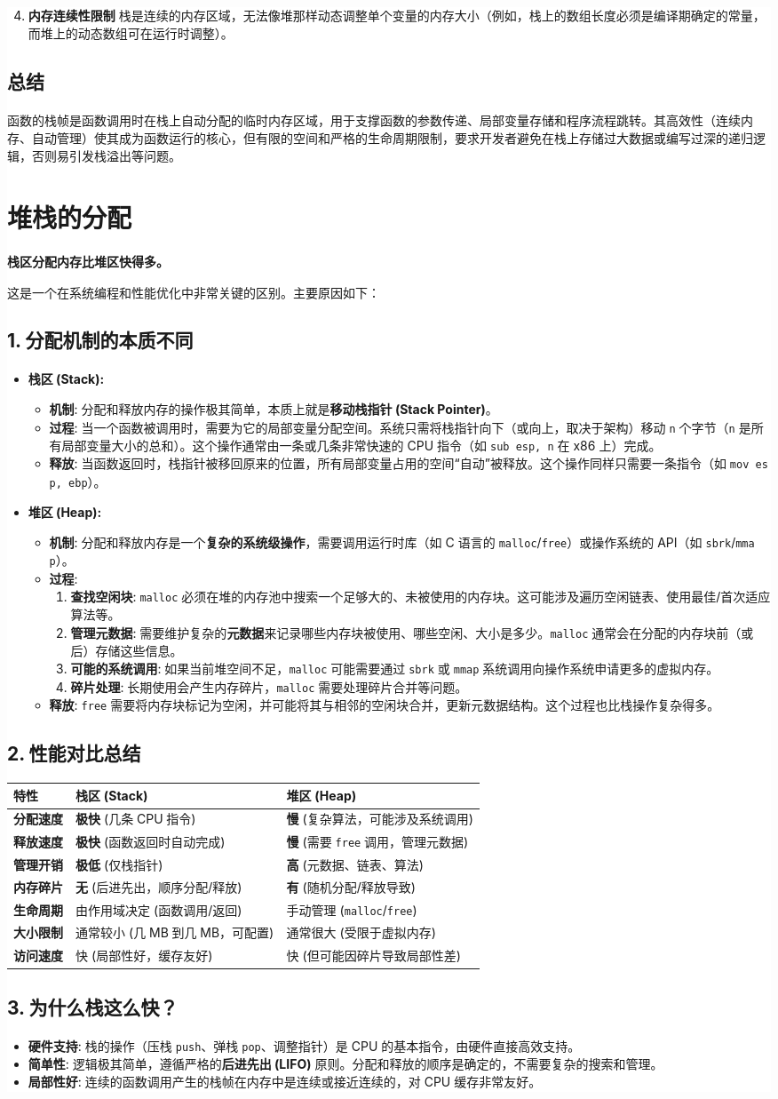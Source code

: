 4. **内存连续性限制**
    栈是连续的内存区域，无法像堆那样动态调整单个变量的内存大小（例如，栈上的数组长度必须是编译期确定的常量，而堆上的动态数组可在运行时调整）。

## 总结

函数的栈帧是函数调用时在栈上自动分配的临时内存区域，用于支撑函数的参数传递、局部变量存储和程序流程跳转。其高效性（连续内存、自动管理）使其成为函数运行的核心，但有限的空间和严格的生命周期限制，要求开发者避免在栈上存储过大数据或编写过深的递归逻辑，否则易引发栈溢出等问题。

# 堆栈的分配

**栈区分配内存比堆区快得多。**

这是一个在系统编程和性能优化中非常关键的区别。主要原因如下：

## 1. 分配机制的本质不同

*   **栈区 (Stack):**
    *   **机制**: 分配和释放内存的操作极其简单，本质上就是**移动栈指针 (Stack Pointer)**。
    *   **过程**: 当一个函数被调用时，需要为它的局部变量分配空间。系统只需将栈指针向下（或向上，取决于架构）移动 `n` 个字节（`n` 是所有局部变量大小的总和）。这个操作通常由一条或几条非常快速的 CPU 指令（如 `sub esp, n` 在 x86 上）完成。
    *   **释放**: 当函数返回时，栈指针被移回原来的位置，所有局部变量占用的空间“自动”被释放。这个操作同样只需要一条指令（如 `mov esp, ebp`）。

*   **堆区 (Heap):**
    *   **机制**: 分配和释放内存是一个**复杂的系统级操作**，需要调用运行时库（如 C 语言的 `malloc`/`free`）或操作系统的 API（如 `sbrk`/`mmap`）。
    *   **过程**:
        1.  **查找空闲块**: `malloc` 必须在堆的内存池中搜索一个足够大的、未被使用的内存块。这可能涉及遍历空闲链表、使用最佳/首次适应算法等。
        2.  **管理元数据**: 需要维护复杂的**元数据**来记录哪些内存块被使用、哪些空闲、大小是多少。`malloc` 通常会在分配的内存块前（或后）存储这些信息。
        3.  **可能的系统调用**: 如果当前堆空间不足，`malloc` 可能需要通过 `sbrk` 或 `mmap` 系统调用向操作系统申请更多的虚拟内存。
        4.  **碎片处理**: 长期使用会产生内存碎片，`malloc` 需要处理碎片合并等问题。
    *   **释放**: `free` 需要将内存块标记为空闲，并可能将其与相邻的空闲块合并，更新元数据结构。这个过程也比栈操作复杂得多。

## 2. 性能对比总结

| 特性 | 栈区 (Stack) | 堆区 (Heap) |
| :--- | :--- | :--- |
| **分配速度** | **极快** (几条 CPU 指令) | **慢** (复杂算法，可能涉及系统调用) |
| **释放速度** | **极快** (函数返回时自动完成) | **慢** (需要 `free` 调用，管理元数据) |
| **管理开销** | **极低** (仅栈指针) | **高** (元数据、链表、算法) |
| **内存碎片** | **无** (后进先出，顺序分配/释放) | **有** (随机分配/释放导致) |
| **生命周期** | 由作用域决定 (函数调用/返回) | 手动管理 (`malloc`/`free`) |
| **大小限制** | 通常较小 (几 MB 到几 MB，可配置) | 通常很大 (受限于虚拟内存) |
| **访问速度** | 快 (局部性好，缓存友好) | 快 (但可能因碎片导致局部性差) |

## 3. 为什么栈这么快？

*   **硬件支持**: 栈的操作（压栈 `push`、弹栈 `pop`、调整指针）是 CPU 的基本指令，由硬件直接高效支持。
*   **简单性**: 逻辑极其简单，遵循严格的**后进先出 (LIFO)** 原则。分配和释放的顺序是确定的，不需要复杂的搜索和管理。
*   **局部性好**: 连续的函数调用产生的栈帧在内存中是连续或接近连续的，对 CPU 缓存非常友好。
